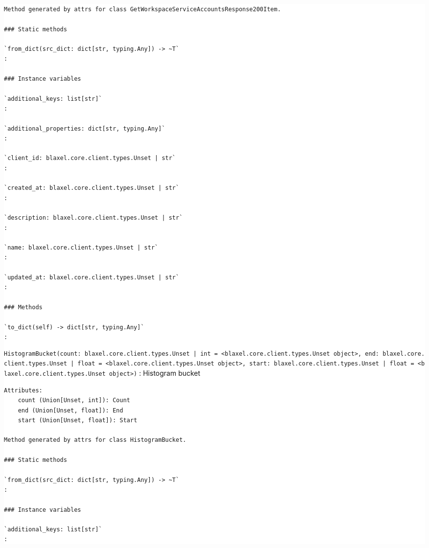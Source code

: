     Method generated by attrs for class GetWorkspaceServiceAccountsResponse200Item.

    ### Static methods

    `from_dict(src_dict: dict[str, typing.Any]) ‑> ~T`
    :

    ### Instance variables

    `additional_keys: list[str]`
    :

    `additional_properties: dict[str, typing.Any]`
    :

    `client_id: blaxel.core.client.types.Unset | str`
    :

    `created_at: blaxel.core.client.types.Unset | str`
    :

    `description: blaxel.core.client.types.Unset | str`
    :

    `name: blaxel.core.client.types.Unset | str`
    :

    `updated_at: blaxel.core.client.types.Unset | str`
    :

    ### Methods

    `to_dict(self) ‑> dict[str, typing.Any]`
    :

`HistogramBucket(count: blaxel.core.client.types.Unset | int = <blaxel.core.client.types.Unset object>, end: blaxel.core.client.types.Unset | float = <blaxel.core.client.types.Unset object>, start: blaxel.core.client.types.Unset | float = <blaxel.core.client.types.Unset object>)`
:   Histogram bucket
    
    Attributes:
        count (Union[Unset, int]): Count
        end (Union[Unset, float]): End
        start (Union[Unset, float]): Start
    
    Method generated by attrs for class HistogramBucket.

    ### Static methods

    `from_dict(src_dict: dict[str, typing.Any]) ‑> ~T`
    :

    ### Instance variables

    `additional_keys: list[str]`
    :
